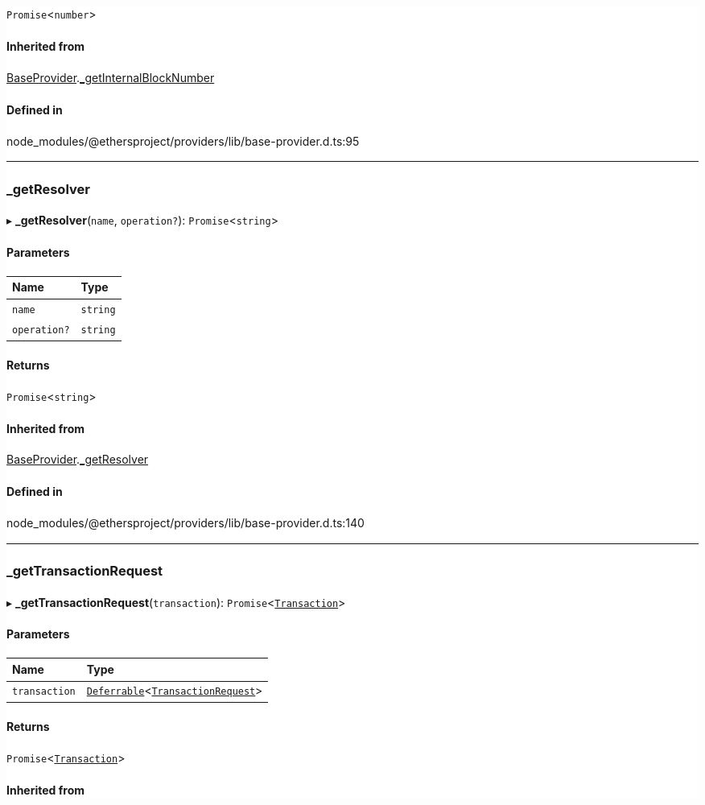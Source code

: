 `Promise`<`number`\>

#### Inherited from

[BaseProvider](internal_.BaseProvider.md).[_getInternalBlockNumber](internal_.BaseProvider.md#_getinternalblocknumber)

#### Defined in

node_modules/@ethersproject/providers/lib/base-provider.d.ts:95

___

### \_getResolver

▸ **_getResolver**(`name`, `operation?`): `Promise`<`string`\>

#### Parameters

| Name | Type |
| :------ | :------ |
| `name` | `string` |
| `operation?` | `string` |

#### Returns

`Promise`<`string`\>

#### Inherited from

[BaseProvider](internal_.BaseProvider.md).[_getResolver](internal_.BaseProvider.md#_getresolver)

#### Defined in

node_modules/@ethersproject/providers/lib/base-provider.d.ts:140

___

### \_getTransactionRequest

▸ **_getTransactionRequest**(`transaction`): `Promise`<[`Transaction`](../interfaces/internal_.Transaction.md)\>

#### Parameters

| Name | Type |
| :------ | :------ |
| `transaction` | [`Deferrable`](../modules/internal_.md#deferrable)<[`TransactionRequest`](../modules/internal_.md#transactionrequest)\> |

#### Returns

`Promise`<[`Transaction`](../interfaces/internal_.Transaction.md)\>

#### Inherited from
